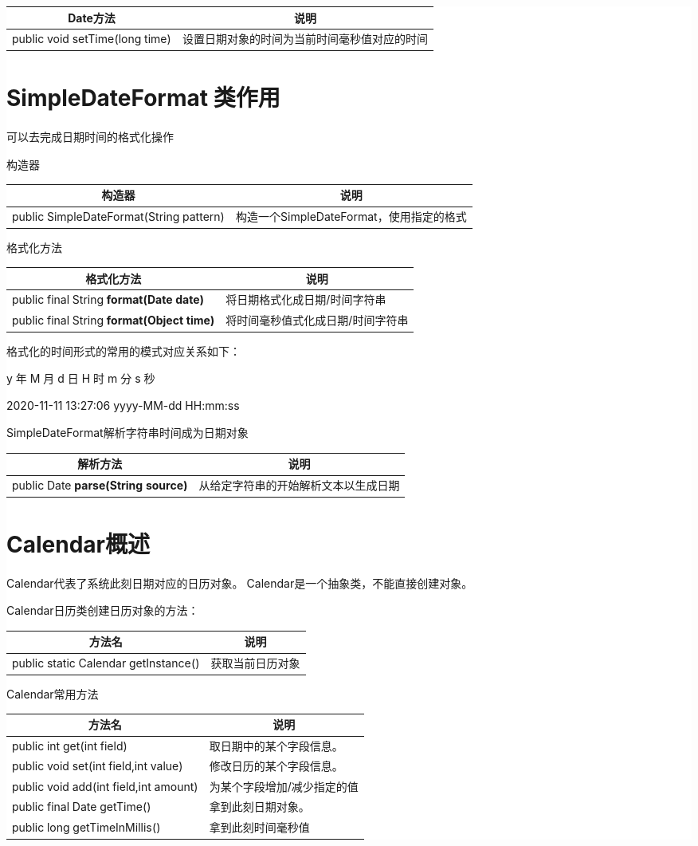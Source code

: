 | Date方法                       | 说明                                         |
| ------------------------------ | -------------------------------------------- |
| public void setTime(long time) | 设置日期对象的时间为当前时间毫秒值对应的时间 |

# SimpleDateFormat 类作用

可以去完成日期时间的格式化操作

构造器

| 构造器                                  | 说明                                     |
| --------------------------------------- | ---------------------------------------- |
| public SimpleDateFormat(String pattern) | 构造一个SimpleDateFormat，使用指定的格式 |

格式化方法

| 格式化方法                                  | 说明                              |
| ------------------------------------------- | --------------------------------- |
| public final String **format(Date date)**   | 将日期格式化成日期/时间字符串     |
| public final String **format(Object time)** | 将时间毫秒值式化成日期/时间字符串 |

格式化的时间形式的常用的模式对应关系如下：

  y	年
  M	月
  d	日
  H	时
  m	分
  s	秒

2020-11-11 13:27:06     yyyy-MM-dd HH:mm:ss  

SimpleDateFormat解析字符串时间成为日期对象

| 解析方法                             | 说明                                 |
| ------------------------------------ | ------------------------------------ |
| public Date **parse(String source)** | 从给定字符串的开始解析文本以生成日期 |

# Calendar概述

Calendar代表了系统此刻日期对应的日历对象。
Calendar是一个抽象类，不能直接创建对象。

Calendar日历类创建日历对象的方法：

| 方法名                               | 说明             |
| ------------------------------------ | ---------------- |
| public static Calendar getInstance() | 获取当前日历对象 |

Calendar常用方法

| 方法名                                | 说明                        |
| ------------------------------------- | --------------------------- |
| public int get(int field)             | 取日期中的某个字段信息。    |
| public void set(int field,int value)  | 修改日历的某个字段信息。    |
| public void add(int field,int amount) | 为某个字段增加/减少指定的值 |
| public final Date getTime()           | 拿到此刻日期对象。          |
| public long getTimeInMillis()         | 拿到此刻时间毫秒值          |

